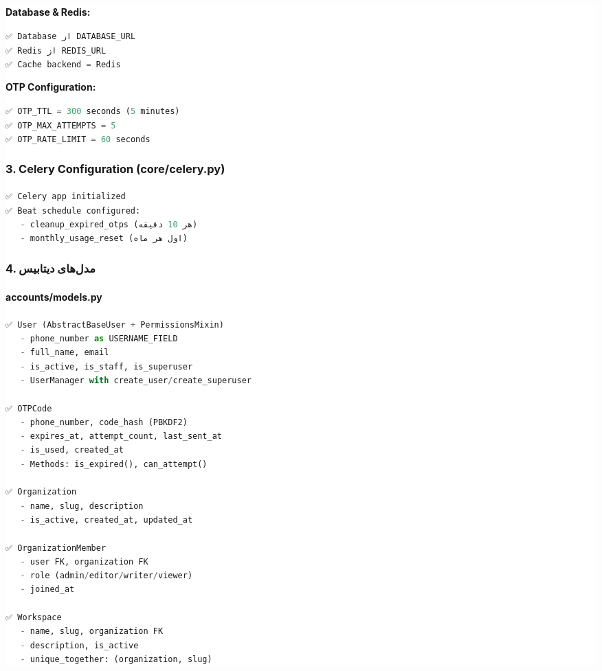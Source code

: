 **Database & Redis:**
```python
✅ Database از DATABASE_URL
✅ Redis از REDIS_URL
✅ Cache backend = Redis
```

**OTP Configuration:**
```python
✅ OTP_TTL = 300 seconds (5 minutes)
✅ OTP_MAX_ATTEMPTS = 5
✅ OTP_RATE_LIMIT = 60 seconds
```

### 3. Celery Configuration (core/celery.py)

```python
✅ Celery app initialized
✅ Beat schedule configured:
   - cleanup_expired_otps (هر 10 دقیقه)
   - monthly_usage_reset (اول هر ماه)
```

### 4. مدل‌های دیتابیس

#### accounts/models.py
```python
✅ User (AbstractBaseUser + PermissionsMixin)
   - phone_number as USERNAME_FIELD
   - full_name, email
   - is_active, is_staff, is_superuser
   - UserManager with create_user/create_superuser

✅ OTPCode
   - phone_number, code_hash (PBKDF2)
   - expires_at, attempt_count, last_sent_at
   - is_used, created_at
   - Methods: is_expired(), can_attempt()

✅ Organization
   - name, slug, description
   - is_active, created_at, updated_at

✅ OrganizationMember
   - user FK, organization FK
   - role (admin/editor/writer/viewer)
   - joined_at

✅ Workspace
   - name, slug, organization FK
   - description, is_active
   - unique_together: (organization, slug)
```
